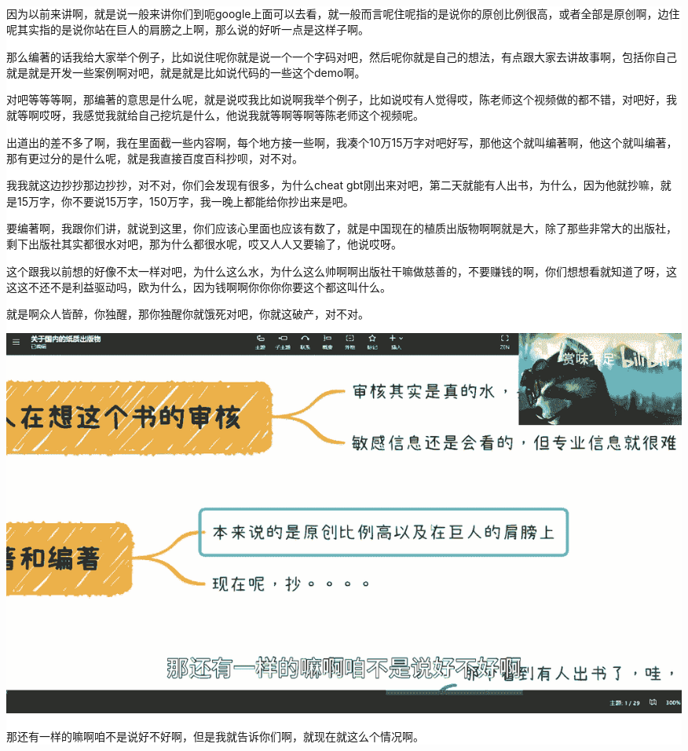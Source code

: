 因为以前来讲啊，就是说一般来讲你们到呃google上面可以去看，就一般而言呢住呢指的是说你的原创比例很高，或者全部是原创啊，边住呢其实指的是说你站在巨人的肩膀之上啊，那么说的好听一点是这样子啊。

那么编著的话我给大家举个例子，比如说住呢你就是说一个一个字码对吧，然后呢你就是自己的想法，有点跟大家去讲故事啊，包括你自己就是就是开发一些案例啊对吧，就是就是比如说代码的一些这个demo啊。

对吧等等等啊，那编著的意思是什么呢，就是说哎我比如说啊我举个例子，比如说哎有人觉得哎，陈老师这个视频做的都不错，对吧好，我就等啊哎呀，我感觉我就给自己挖坑是什么，他说我就等啊等啊等陈老师这个视频呢。

出道出的差不多了啊，我在里面截一些内容啊，每个地方接一些啊，我凑个10万15万字对吧好写，那他这个就叫编著啊，他这个就叫编著，那有更过分的是什么呢，就是我直接百度百科抄呗，对不对。

我我就这边抄抄那边抄抄，对不对，你们会发现有很多，为什么cheat gbt刚出来对吧，第二天就能有人出书，为什么，因为他就抄嘛，就是15万字，你不要说15万字，150万字，我一晚上都能给你抄出来是吧。

要编著啊，我跟你们讲，就说到这里，你们应该心里面也应该有数了，就是中国现在的植质出版物啊啊就是大，除了那些非常大的出版社，剩下出版社其实都很水对吧，那为什么都很水呢，哎又人人又要输了，他说哎呀。

这个跟我以前想的好像不太一样对吧，为什么这么水，为什么这么帅啊啊出版社干嘛做慈善的，不要赚钱的啊，你们想想看就知道了呀，这这这不还不是利益驱动吗，欧为什么，因为钱啊啊你你你你要这个都这叫什么。

就是啊众人皆醉，你独醒，那你独醒你就饿死对吧，你就这破产，对不对。

![](img/7421154cf916322db52d88bb71fc978a_41.png)

那还有一样的嘛啊咱不是说好不好啊，但是我就告诉你们啊，就现在就这么个情况啊。
